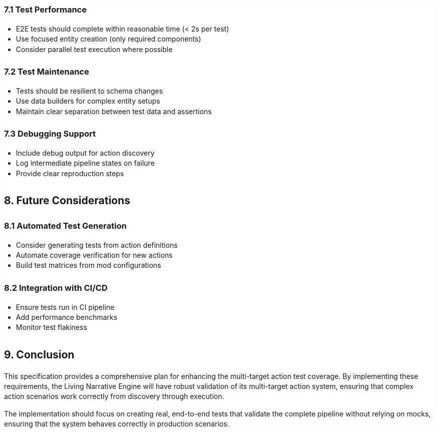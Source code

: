 ### 7.1 Test Performance

- E2E tests should complete within reasonable time (< 2s per test)
- Use focused entity creation (only required components)
- Consider parallel test execution where possible

### 7.2 Test Maintenance

- Tests should be resilient to schema changes
- Use data builders for complex entity setups
- Maintain clear separation between test data and assertions

### 7.3 Debugging Support

- Include debug output for action discovery
- Log intermediate pipeline states on failure
- Provide clear reproduction steps

## 8. Future Considerations

### 8.1 Automated Test Generation

- Consider generating tests from action definitions
- Automate coverage verification for new actions
- Build test matrices from mod configurations

### 8.2 Integration with CI/CD

- Ensure tests run in CI pipeline
- Add performance benchmarks
- Monitor test flakiness

## 9. Conclusion

This specification provides a comprehensive plan for enhancing the multi-target action test coverage. By implementing these requirements, the Living Narrative Engine will have robust validation of its multi-target action system, ensuring that complex action scenarios work correctly from discovery through execution.

The implementation should focus on creating real, end-to-end tests that validate the complete pipeline without relying on mocks, ensuring that the system behaves correctly in production scenarios.
